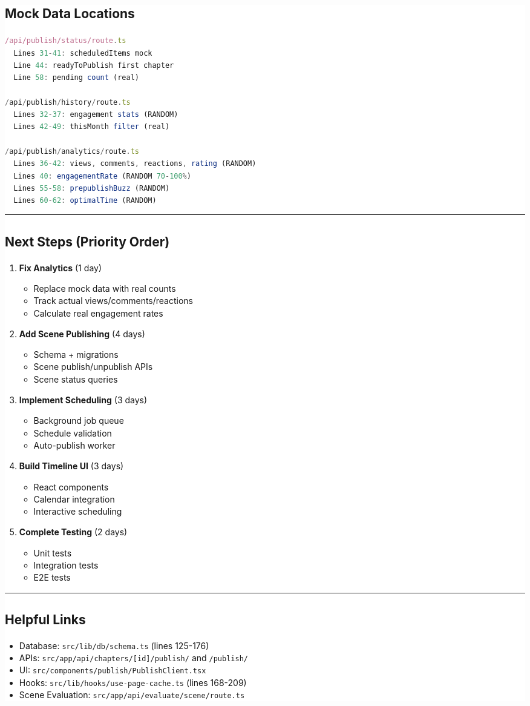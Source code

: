 
## Mock Data Locations

```typescript
/api/publish/status/route.ts
  Lines 31-41: scheduledItems mock
  Line 44: readyToPublish first chapter
  Line 58: pending count (real)

/api/publish/history/route.ts
  Lines 32-37: engagement stats (RANDOM)
  Lines 42-49: thisMonth filter (real)

/api/publish/analytics/route.ts
  Lines 36-42: views, comments, reactions, rating (RANDOM)
  Lines 40: engagementRate (RANDOM 70-100%)
  Lines 55-58: prepublishBuzz (RANDOM)
  Lines 60-62: optimalTime (RANDOM)
```

---

## Next Steps (Priority Order)

1. **Fix Analytics** (1 day)
   - Replace mock data with real counts
   - Track actual views/comments/reactions
   - Calculate real engagement rates

2. **Add Scene Publishing** (4 days)
   - Schema + migrations
   - Scene publish/unpublish APIs
   - Scene status queries

3. **Implement Scheduling** (3 days)
   - Background job queue
   - Schedule validation
   - Auto-publish worker

4. **Build Timeline UI** (3 days)
   - React components
   - Calendar integration
   - Interactive scheduling

5. **Complete Testing** (2 days)
   - Unit tests
   - Integration tests
   - E2E tests

---

## Helpful Links

- Database: `src/lib/db/schema.ts` (lines 125-176)
- APIs: `src/app/api/chapters/[id]/publish/` and `/publish/`
- UI: `src/components/publish/PublishClient.tsx`
- Hooks: `src/lib/hooks/use-page-cache.ts` (lines 168-209)
- Scene Evaluation: `src/app/api/evaluate/scene/route.ts`
